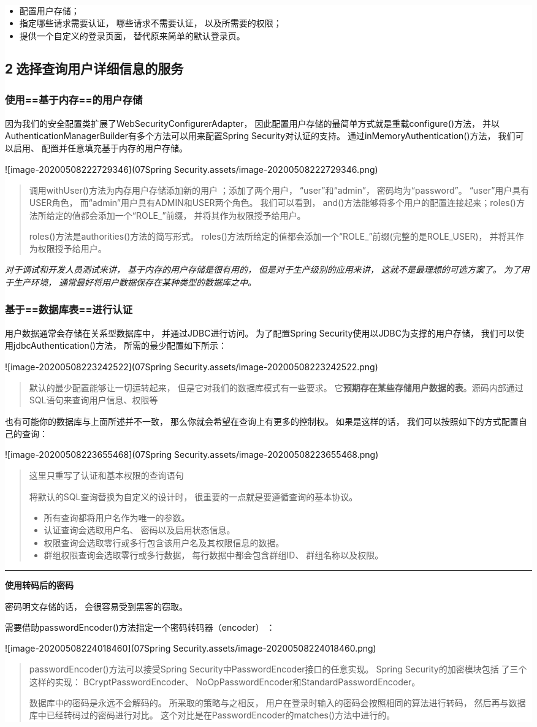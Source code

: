 - 配置用户存储；
- 指定哪些请求需要认证， 哪些请求不需要认证， 以及所需要的权限；  
- 提供一个自定义的登录页面， 替代原来简单的默认登录页。  

## 2 选择查询用户详细信息的服务  

### 使用==基于内存==的用户存储  

因为我们的安全配置类扩展了WebSecurityConfigurerAdapter， 因此配置用户存储的最简单方式就是重载configure()方法， 并以  AuthenticationManagerBuilder有多个方法可以用来配置Spring Security对认证的支持。 通过inMemoryAuthentication()方法， 我们可以启用、 配置并任意填充基于内存的用户存储。  

![image-20200508222729346](07Spring Security.assets/image-20200508222729346.png)

> 调用withUser()方法为内存用户存储添加新的用户 ；添加了两个用户， “user”和“admin”， 密码均为“password”。 “user”用户具有USER角色， 而“admin”用户具有ADMIN和USER两个角色。 我们可以看到， and()方法能够将多个用户的配置连接起来；roles()方法所给定的值都会添加一个“ROLE_”前缀， 并将其作为权限授予给用户。  
>
> roles()方法是authorities()方法的简写形式。 roles()方法所给定的值都会添加一个“ROLE_”前缀(完整的是ROLE_USER)， 并将其作为权限授予给用户。       

*对于调试和开发人员测试来讲， 基于内存的用户存储是很有用的， 但是对于生产级别的应用来讲， 这就不是最理想的可选方案了。 为了用于生产环境， 通常最好将用户数据保存在某种类型的数据库之中。*  

### 基于==数据库表==进行认证  

用户数据通常会存储在关系型数据库中， 并通过JDBC进行访问。 为了配置Spring Security使用以JDBC为支撑的用户存储， 我们可以使用jdbcAuthentication()方法， 所需的最少配置如下所示：   

![image-20200508223242522](07Spring Security.assets/image-20200508223242522.png)

> 默认的最少配置能够让一切运转起来， 但是它对我们的数据库模式有一些要求。 它**预期存在某些存储用户数据的表**。源码内部通过SQL语句来查询用户信息、权限等   

也有可能你的数据库与上面所述并不一致， 那么你就会希望在查询上有更多的控制权。 如果是这样的话， 我们可以按照如下的方式配置自己的查询：  

![image-20200508223655468](07Spring Security.assets/image-20200508223655468.png)

> 这里只重写了认证和基本权限的查询语句  
>
> 将默认的SQL查询替换为自定义的设计时， 很重要的一点就是要遵循查询的基本协议。 
>
> - 所有查询都将用户名作为唯一的参数。 
> - 认证查询会选取用户名、 密码以及启用状态信息。 
> - 权限查询会选取零行或多行包含该用户名及其权限信息的数据。
> - 群组权限查询会选取零行或多行数据， 每行数据中都会包含群组ID、 群组名称以及权限。  

-----

**使用转码后的密码**  

密码明文存储的话， 会很容易受到黑客的窃取。  

需要借助passwordEncoder()方法指定一个密码转码器（encoder） ：  

![image-20200508224018460](07Spring Security.assets/image-20200508224018460.png)

> passwordEncoder()方法可以接受Spring Security中PasswordEncoder接口的任意实现。 Spring Security的加密模块包括
> 了三个这样的实现： BCryptPasswordEncoder、 NoOpPasswordEncoder和StandardPasswordEncoder。  
>
> 数据库中的密码是永远不会解码的。 所采取的策略与之相反， 用户在登录时输入的密码会按照相同的算法进行转码， 然后再与数据库中已经转码过的密码进行对比。 这个对比是在PasswordEncoder的matches()方法中进行的。  
